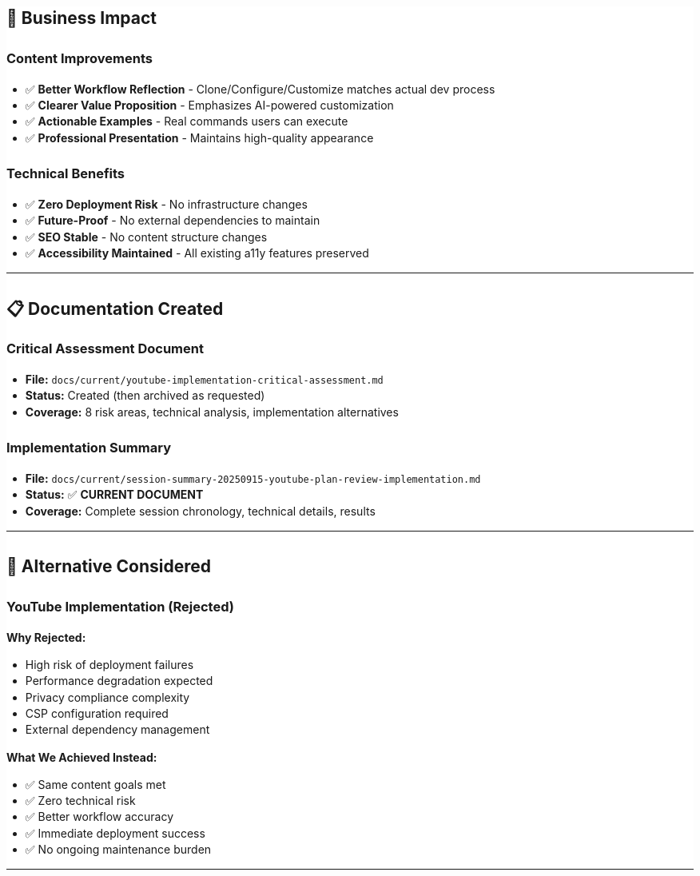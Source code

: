 ## 🎯 **Business Impact**

### **Content Improvements**
- ✅ **Better Workflow Reflection** - Clone/Configure/Customize matches actual dev process
- ✅ **Clearer Value Proposition** - Emphasizes AI-powered customization
- ✅ **Actionable Examples** - Real commands users can execute
- ✅ **Professional Presentation** - Maintains high-quality appearance

### **Technical Benefits**
- ✅ **Zero Deployment Risk** - No infrastructure changes
- ✅ **Future-Proof** - No external dependencies to maintain
- ✅ **SEO Stable** - No content structure changes
- ✅ **Accessibility Maintained** - All existing a11y features preserved

---

## 📋 **Documentation Created**

### **Critical Assessment Document**
- **File:** `docs/current/youtube-implementation-critical-assessment.md`
- **Status:** Created (then archived as requested)
- **Coverage:** 8 risk areas, technical analysis, implementation alternatives

### **Implementation Summary**
- **File:** `docs/current/session-summary-20250915-youtube-plan-review-implementation.md`
- **Status:** ✅ **CURRENT DOCUMENT**
- **Coverage:** Complete session chronology, technical details, results

---

## 🔄 **Alternative Considered**

### **YouTube Implementation (Rejected)**
**Why Rejected:**
- High risk of deployment failures
- Performance degradation expected
- Privacy compliance complexity
- CSP configuration required
- External dependency management

**What We Achieved Instead:**
- ✅ Same content goals met
- ✅ Zero technical risk
- ✅ Better workflow accuracy
- ✅ Immediate deployment success
- ✅ No ongoing maintenance burden

---
